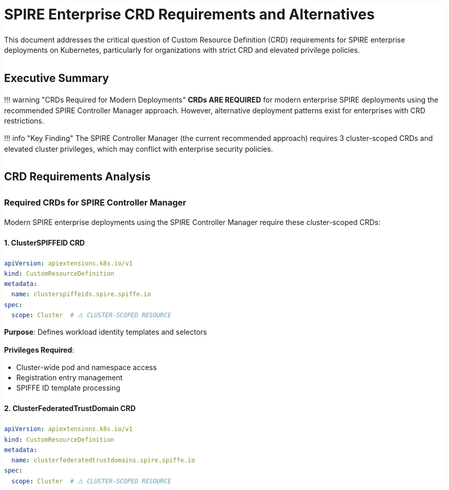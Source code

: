 # SPIRE Enterprise CRD Requirements and Alternatives

This document addresses the critical question of Custom Resource Definition (CRD) requirements for SPIRE enterprise deployments on Kubernetes, particularly for organizations with strict CRD and elevated privilege policies.

## Executive Summary

!!! warning "CRDs Required for Modern Deployments"
    **CRDs ARE REQUIRED** for modern enterprise SPIRE deployments using the recommended SPIRE Controller Manager approach. However, alternative deployment patterns exist for enterprises with CRD restrictions.

!!! info "Key Finding"
    The SPIRE Controller Manager (the current recommended approach) requires 3 cluster-scoped CRDs and elevated cluster privileges, which may conflict with enterprise security policies.

## CRD Requirements Analysis

### Required CRDs for SPIRE Controller Manager

Modern SPIRE enterprise deployments using the SPIRE Controller Manager require these cluster-scoped CRDs:

#### 1. ClusterSPIFFEID CRD

```yaml
apiVersion: apiextensions.k8s.io/v1
kind: CustomResourceDefinition
metadata:
  name: clusterspiffeids.spire.spiffe.io
spec:
  scope: Cluster  # ⚠️ CLUSTER-SCOPED RESOURCE
```

**Purpose**: Defines workload identity templates and selectors

**Privileges Required**: 

- Cluster-wide pod and namespace access
- Registration entry management
- SPIFFE ID template processing

#### 2. ClusterFederatedTrustDomain CRD

```yaml
apiVersion: apiextensions.k8s.io/v1
kind: CustomResourceDefinition
metadata:
  name: clusterfederatedtrustdomains.spire.spiffe.io
spec:
  scope: Cluster  # ⚠️ CLUSTER-SCOPED RESOURCE
```
